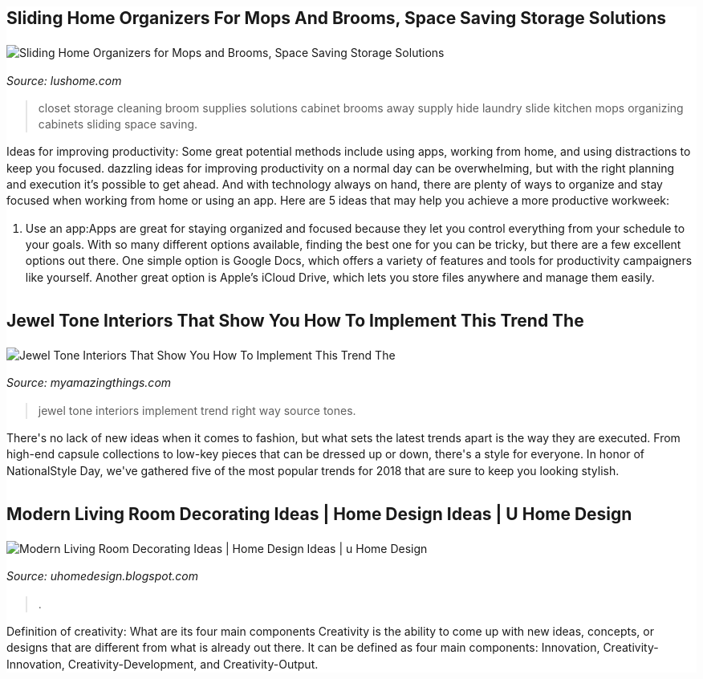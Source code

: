 ## Sliding Home Organizers For Mops And Brooms, Space Saving Storage Solutions

<img loading=lazy src="https://www.lushome.com/wp-content/uploads/2018/06/space-saving-broom-storage-solutions-4.jpg" onerror="this.onerror=null;this.src='https://tse4.mm.bing.net/th?id=OIP.PCHwzQFy8nn2IyVTQYVkJAAAAA&amp;pid=15.1';" alt="Sliding Home Organizers for Mops and Brooms, Space Saving Storage Solutions">

_Source: lushome.com_

>closet storage cleaning broom supplies solutions cabinet brooms away supply hide laundry slide kitchen mops organizing cabinets sliding space saving. 

	

Ideas for improving productivity: Some great potential methods include using apps, working from home, and using distractions to keep you focused.
dazzling ideas for improving productivity on a normal day can be overwhelming, but with the right planning and execution it’s possible to get ahead. And with technology always on hand, there are plenty of ways to organize and stay focused when working from home or using an app. Here are 5 ideas that may help you achieve a more productive workweek:
1. Use an app:Apps are great for staying organized and focused because they let you control everything from your schedule to your goals. With so many different options available, finding the best one for you can be tricky, but there are a few excellent options out there. One simple option is Google Docs, which offers a variety of features and tools for productivity campaigners like yourself. Another great option is Apple’s iCloud Drive, which lets you store files anywhere and manage them easily.

    
## Jewel Tone Interiors That Show You How To Implement This Trend The

<img loading=lazy src="http://myamazingthings.com/wp-content/uploads/2017/05/jewel-tones-interiors-10.jpg" onerror="this.onerror=null;this.src='https://tse3.mm.bing.net/th?id=OIP.gcypasQfAOcMthvQDtGbkgHaLF&amp;pid=15.1';" alt="Jewel Tone Interiors That Show You How To Implement This Trend The">

_Source: myamazingthings.com_

>jewel tone interiors implement trend right way source tones. 

	

There's no lack of new ideas when it comes to fashion, but what sets the latest trends apart is the way they are executed. From high-end capsule collections to low-key pieces that can be dressed up or down, there's a style for everyone. In honor of NationalStyle Day, we've gathered five of the most popular trends for 2018 that are sure to keep you looking stylish.

    
## Modern Living Room Decorating Ideas | Home Design Ideas | U Home Design

<img loading=lazy src="https://1.bp.blogspot.com/-UdKhb5ln9Mw/T6_z2uoCd7I/AAAAAAAAAWI/KQDDzxuTN4Q/s1600/Pink+Modern+Living+Room+Decorating+Ideas.jpg" onerror="this.onerror=null;this.src='https://tse4.mm.bing.net/th?id=OIP.cxhkIWtSLRnZOT_Kfn6aewHaHa&amp;pid=15.1';" alt="Modern Living Room Decorating Ideas | Home Design Ideas | u Home Design">

_Source: uhomedesign.blogspot.com_

>. 

	

Definition of creativity: What are its four main components
Creativity is the ability to come up with new ideas, concepts, or designs that are different from what is already out there. It can be defined as four main components: Innovation, Creativity-Innovation, Creativity-Development, and Creativity-Output.
